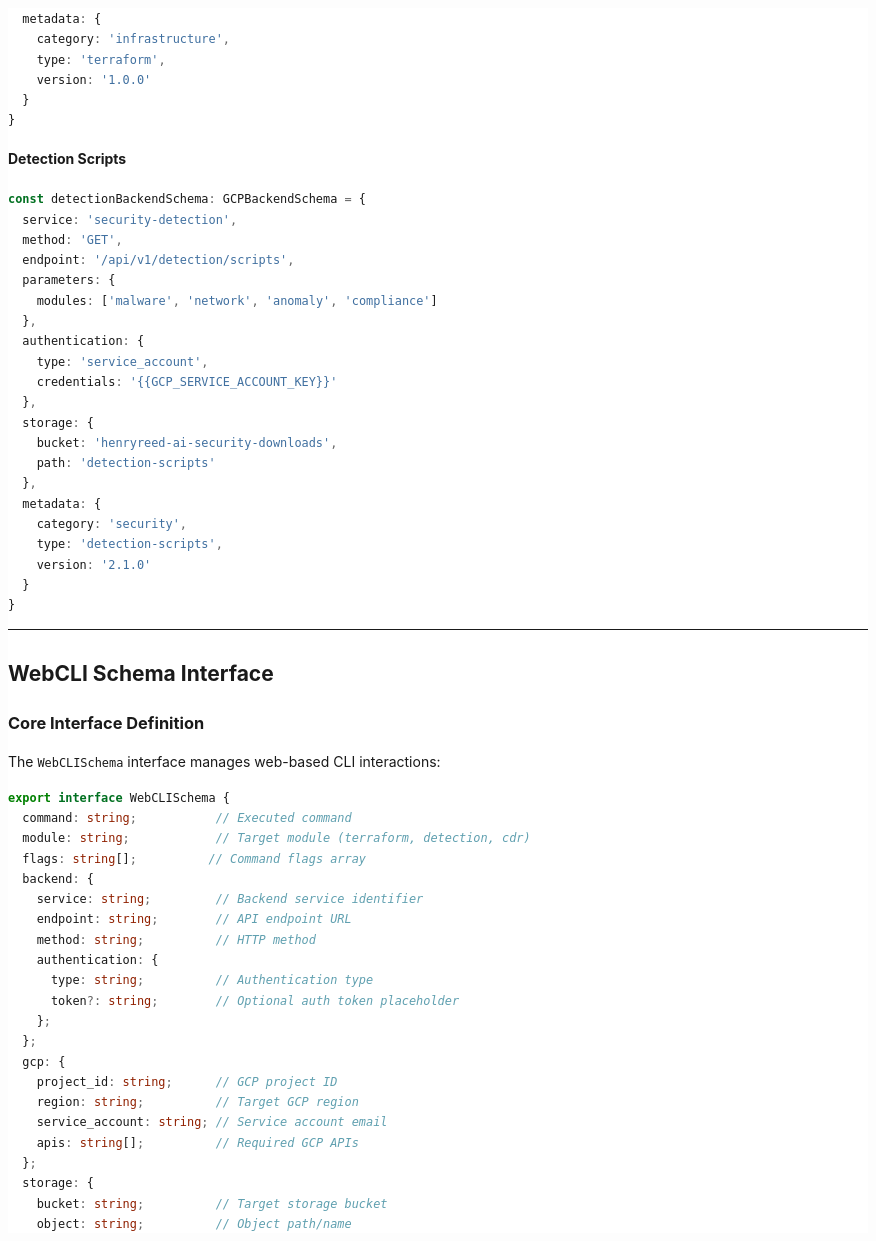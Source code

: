 ```typescript
  metadata: {
    category: 'infrastructure',
    type: 'terraform',
    version: '1.0.0'
  }
}
```

#### Detection Scripts
```typescript
const detectionBackendSchema: GCPBackendSchema = {
  service: 'security-detection',
  method: 'GET',
  endpoint: '/api/v1/detection/scripts',
  parameters: {
    modules: ['malware', 'network', 'anomaly', 'compliance']
  },
  authentication: {
    type: 'service_account',
    credentials: '{{GCP_SERVICE_ACCOUNT_KEY}}'
  },
  storage: {
    bucket: 'henryreed-ai-security-downloads',
    path: 'detection-scripts'
  },
  metadata: {
    category: 'security',
    type: 'detection-scripts',
    version: '2.1.0'
  }
}
```

---

## WebCLI Schema Interface

### Core Interface Definition

The `WebCLISchema` interface manages web-based CLI interactions:

```typescript
export interface WebCLISchema {
  command: string;           // Executed command
  module: string;            // Target module (terraform, detection, cdr)
  flags: string[];          // Command flags array
  backend: {
    service: string;         // Backend service identifier
    endpoint: string;        // API endpoint URL
    method: string;          // HTTP method
    authentication: {
      type: string;          // Authentication type
      token?: string;        // Optional auth token placeholder
    };
  };
  gcp: {
    project_id: string;      // GCP project ID
    region: string;          // Target GCP region
    service_account: string; // Service account email
    apis: string[];          // Required GCP APIs
  };
  storage: {
    bucket: string;          // Target storage bucket
    object: string;          // Object path/name
```